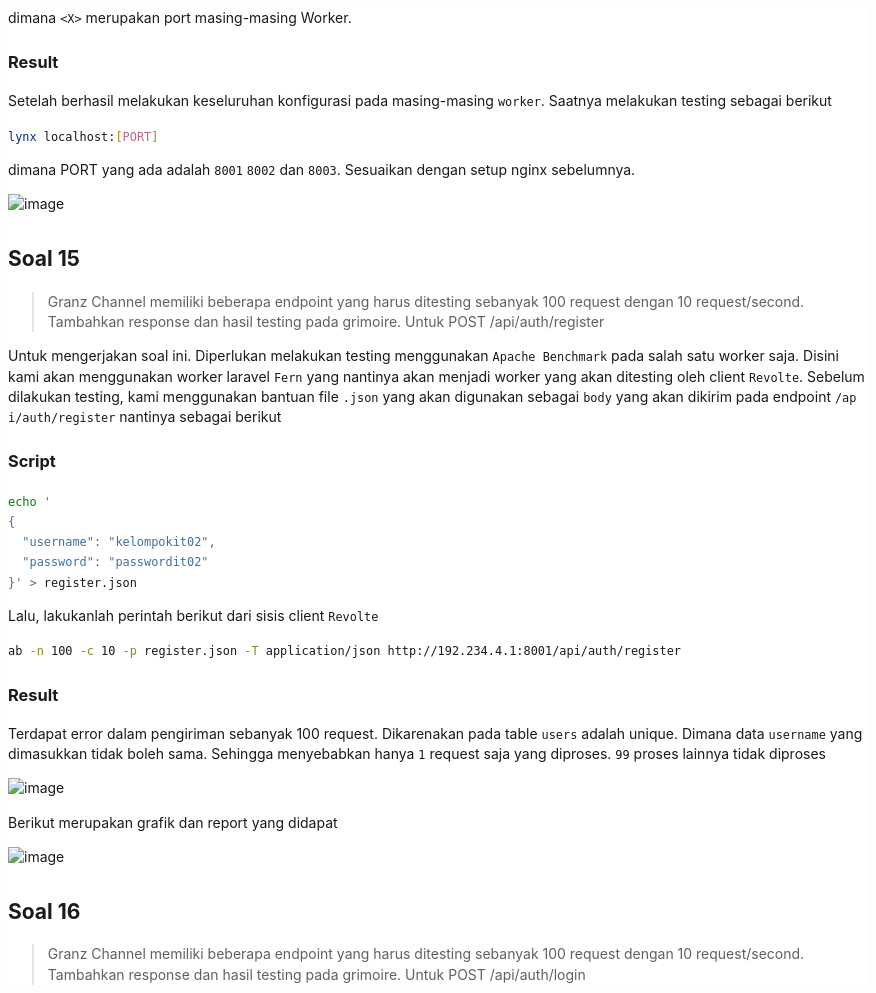dimana ``<X>`` merupakan port masing-masing Worker.


### Result
Setelah berhasil melakukan keseluruhan konfigurasi pada masing-masing ``worker``. Saatnya melakukan testing sebagai berikut

```sh
lynx localhost:[PORT]
```
dimana PORT yang ada adalah ``8001`` ``8002`` dan ``8003``. Sesuaikan dengan setup nginx sebelumnya.

![image](https://github.com/Caknoooo/go-gin-clean-template/assets/92671053/931d4075-3b54-43fc-86d2-e392876d42a9)


## Soal 15
> Granz Channel memiliki beberapa endpoint yang harus ditesting sebanyak 100 request dengan 10 request/second. Tambahkan response dan hasil testing pada grimoire. Untuk POST /api/auth/register

Untuk mengerjakan soal ini. Diperlukan melakukan testing menggunakan ``Apache Benchmark`` pada salah satu worker saja. Disini kami akan menggunakan worker laravel ``Fern`` yang nantinya akan menjadi worker yang akan ditesting oleh client ``Revolte``. Sebelum dilakukan testing, kami menggunakan bantuan file ``.json`` yang akan digunakan sebagai ``body`` yang akan dikirim pada endpoint ``/api/auth/register`` nantinya sebagai berikut

### Script
```sh
echo '
{
  "username": "kelompokit02",
  "password": "passwordit02"
}' > register.json
```

Lalu, lakukanlah perintah berikut dari sisis client ``Revolte`` 
```sh
ab -n 100 -c 10 -p register.json -T application/json http://192.234.4.1:8001/api/auth/register
```

### Result
Terdapat error dalam pengiriman sebanyak 100 request. Dikarenakan pada table ``users`` adalah unique. Dimana data ``username`` yang dimasukkan tidak boleh sama. Sehingga menyebabkan hanya ``1`` request saja yang diproses. ``99`` proses lainnya tidak diproses

![image](https://i.ibb.co/YLqR7cT/image.png)

Berikut merupakan grafik dan report yang didapat

![image](https://github.com/Caknoooo/go-gin-clean-template/assets/92671053/05097fd1-8779-4a3f-8135-15cf48848544)

## Soal 16
> Granz Channel memiliki beberapa endpoint yang harus ditesting sebanyak 100 request dengan 10 request/second. Tambahkan response dan hasil testing pada grimoire. Untuk POST /api/auth/login 
